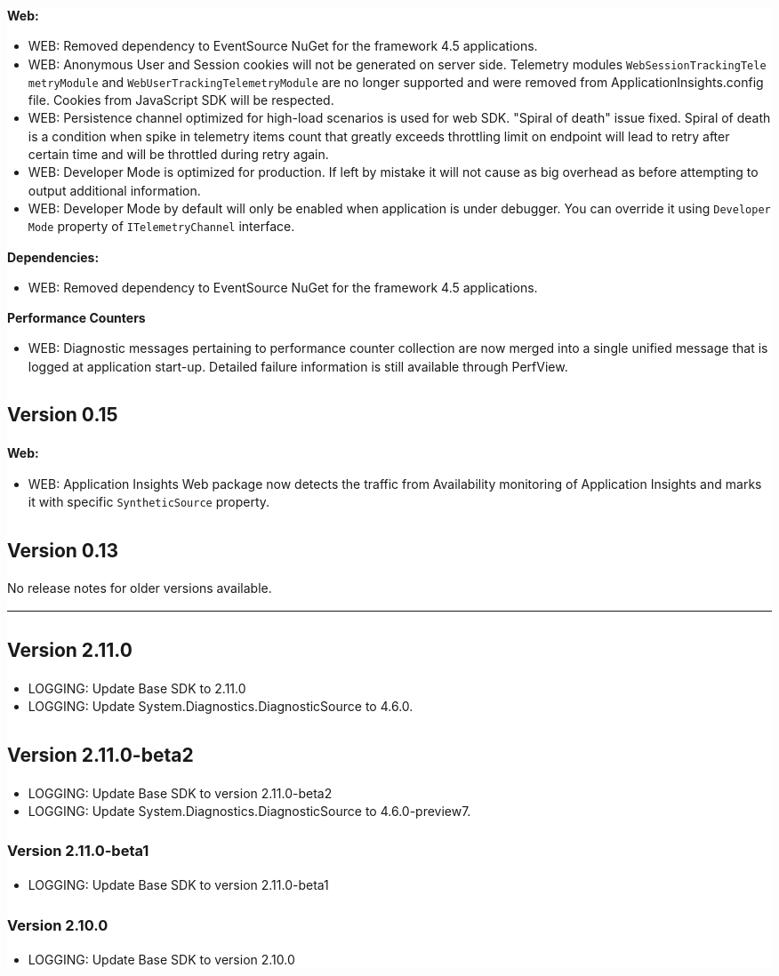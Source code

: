 **Web:**

- WEB: Removed dependency to EventSource NuGet for the framework 4.5 applications.
- WEB: Anonymous User and Session cookies will not be generated on server side. Telemetry modules ```WebSessionTrackingTelemetryModule``` and ```WebUserTrackingTelemetryModule``` are no longer supported and were removed from ApplicationInsights.config file. Cookies from JavaScript SDK will be respected.
- WEB: Persistence channel optimized for high-load scenarios is used for web SDK. "Spiral of death" issue fixed. Spiral of death is a condition when spike in telemetry items count that greatly exceeds throttling limit on endpoint will lead to retry after certain time and will be throttled during retry again.
- WEB: Developer Mode is optimized for production. If left by mistake it will not cause as big overhead as before attempting to output additional information.
- WEB: Developer Mode by default will only be enabled when application is under debugger. You can override it using ```DeveloperMode``` property of  ```ITelemetryChannel``` interface.

**Dependencies:**

- WEB: Removed dependency to EventSource NuGet for the framework 4.5 applications.

**Performance Counters**

- WEB: Diagnostic messages pertaining to performance counter collection are now merged into a single unified message that is logged at application start-up. Detailed failure information is still available through PerfView.

## Version 0.15

**Web:**

- WEB: Application Insights Web package now detects the traffic from Availability monitoring of Application Insights and marks it with specific ```SyntheticSource``` property.

## Version 0.13

No release notes for older versions available.

----------

## Version 2.11.0
- LOGGING: Update Base SDK to 2.11.0
- LOGGING: Update System.Diagnostics.DiagnosticSource to 4.6.0.

## Version 2.11.0-beta2
- LOGGING: Update Base SDK to version 2.11.0-beta2
- LOGGING: Update System.Diagnostics.DiagnosticSource to 4.6.0-preview7.

### Version 2.11.0-beta1
- LOGGING: Update Base SDK to version 2.11.0-beta1

### Version 2.10.0
- LOGGING: Update Base SDK to version 2.10.0
